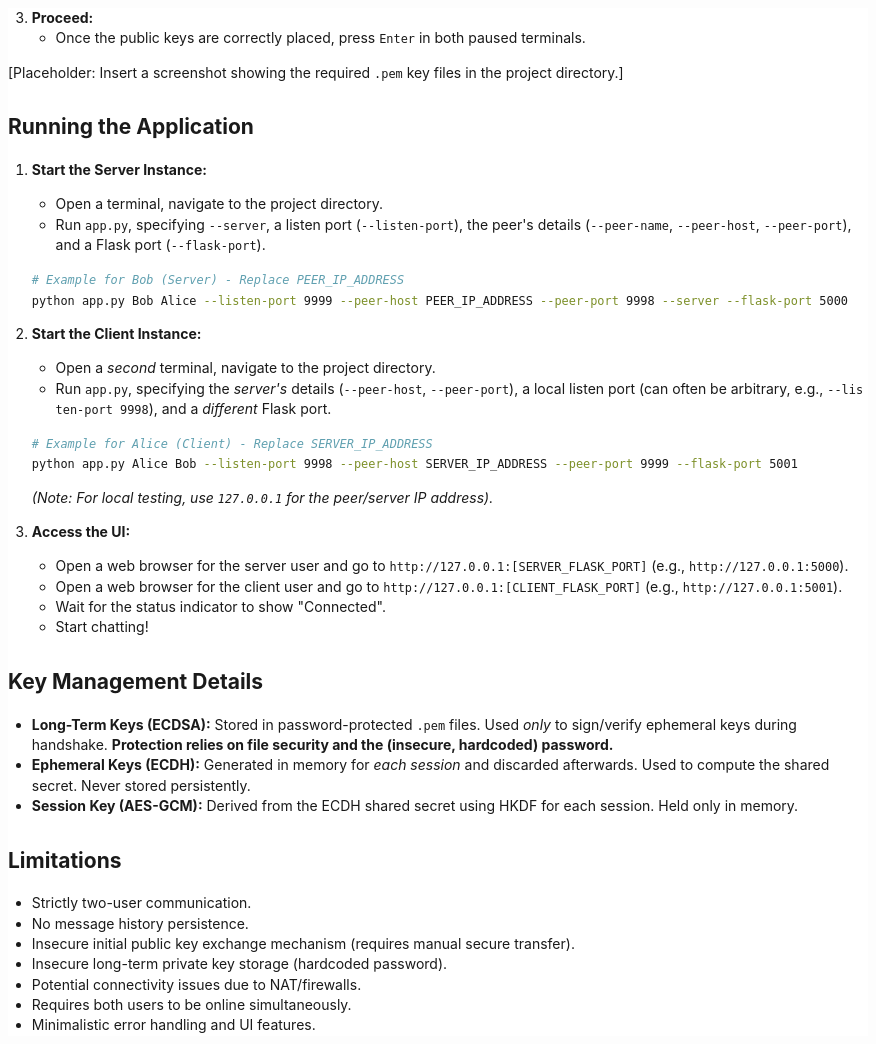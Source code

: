 3.  **Proceed:**
    *   Once the public keys are correctly placed, press `Enter` in both paused terminals.

[Placeholder: Insert a screenshot showing the required `.pem` key files in the project directory.]

## Running the Application

1.  **Start the Server Instance:**
    *   Open a terminal, navigate to the project directory.
    *   Run `app.py`, specifying `--server`, a listen port (`--listen-port`), the peer's details (`--peer-name`, `--peer-host`, `--peer-port`), and a Flask port (`--flask-port`).
    ```bash
    # Example for Bob (Server) - Replace PEER_IP_ADDRESS
    python app.py Bob Alice --listen-port 9999 --peer-host PEER_IP_ADDRESS --peer-port 9998 --server --flask-port 5000
    ```

2.  **Start the Client Instance:**
    *   Open a *second* terminal, navigate to the project directory.
    *   Run `app.py`, specifying the *server's* details (`--peer-host`, `--peer-port`), a local listen port (can often be arbitrary, e.g., `--listen-port 9998`), and a *different* Flask port.
    ```bash
    # Example for Alice (Client) - Replace SERVER_IP_ADDRESS
    python app.py Alice Bob --listen-port 9998 --peer-host SERVER_IP_ADDRESS --peer-port 9999 --flask-port 5001
    ```
    *(Note: For local testing, use `127.0.0.1` for the peer/server IP address).*

3.  **Access the UI:**
    *   Open a web browser for the server user and go to `http://127.0.0.1:[SERVER_FLASK_PORT]` (e.g., `http://127.0.0.1:5000`).
    *   Open a web browser for the client user and go to `http://127.0.0.1:[CLIENT_FLASK_PORT]` (e.g., `http://127.0.0.1:5001`).
    *   Wait for the status indicator to show "Connected".
    *   Start chatting!

## Key Management Details

*   **Long-Term Keys (ECDSA):** Stored in password-protected `.pem` files. Used *only* to sign/verify ephemeral keys during handshake. **Protection relies on file security and the (insecure, hardcoded) password.**
*   **Ephemeral Keys (ECDH):** Generated in memory for *each session* and discarded afterwards. Used to compute the shared secret. Never stored persistently.
*   **Session Key (AES-GCM):** Derived from the ECDH shared secret using HKDF for each session. Held only in memory.

## Limitations

*   Strictly two-user communication.
*   No message history persistence.
*   Insecure initial public key exchange mechanism (requires manual secure transfer).
*   Insecure long-term private key storage (hardcoded password).
*   Potential connectivity issues due to NAT/firewalls.
*   Requires both users to be online simultaneously.
*   Minimalistic error handling and UI features.
